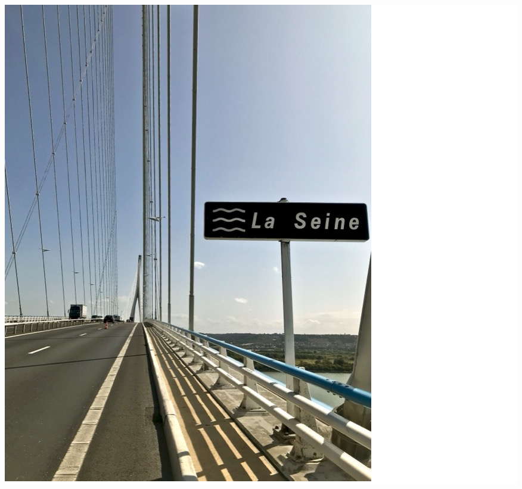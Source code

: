 <img src="/assets/images/cotes-de-manche/cotes-de-manche_11236.jpg" title="" alt="fullsizeoutput_941" >